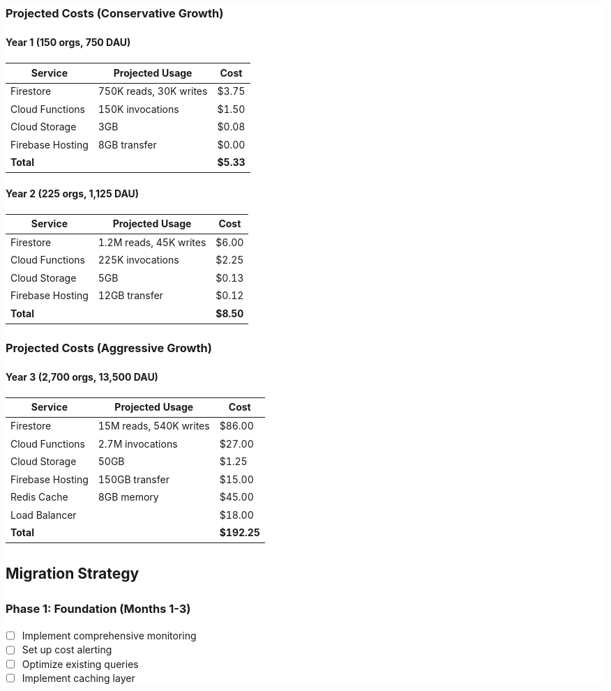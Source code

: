 ### Projected Costs (Conservative Growth)

#### Year 1 (150 orgs, 750 DAU)
| Service | Projected Usage | Cost |
|---------|----------------|------|
| Firestore | 750K reads, 30K writes | $3.75 |
| Cloud Functions | 150K invocations | $1.50 |
| Cloud Storage | 3GB | $0.08 |
| Firebase Hosting | 8GB transfer | $0.00 |
| **Total** | | **$5.33** |

#### Year 2 (225 orgs, 1,125 DAU)
| Service | Projected Usage | Cost |
|---------|----------------|------|
| Firestore | 1.2M reads, 45K writes | $6.00 |
| Cloud Functions | 225K invocations | $2.25 |
| Cloud Storage | 5GB | $0.13 |
| Firebase Hosting | 12GB transfer | $0.12 |
| **Total** | | **$8.50** |

### Projected Costs (Aggressive Growth)

#### Year 3 (2,700 orgs, 13,500 DAU)
| Service | Projected Usage | Cost |
|---------|----------------|------|
| Firestore | 15M reads, 540K writes | $86.00 |
| Cloud Functions | 2.7M invocations | $27.00 |
| Cloud Storage | 50GB | $1.25 |
| Firebase Hosting | 150GB transfer | $15.00 |
| Redis Cache | 8GB memory | $45.00 |
| Load Balancer | | $18.00 |
| **Total** | | **$192.25** |

## Migration Strategy

### Phase 1: Foundation (Months 1-3)
- [ ] Implement comprehensive monitoring
- [ ] Set up cost alerting
- [ ] Optimize existing queries
- [ ] Implement caching layer
